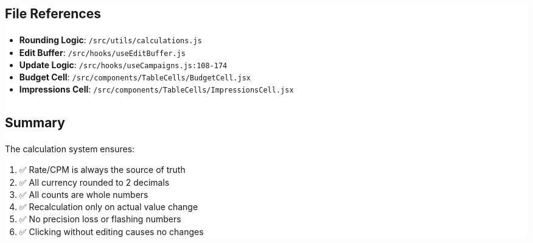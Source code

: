 ## File References

- **Rounding Logic**: `/src/utils/calculations.js`
- **Edit Buffer**: `/src/hooks/useEditBuffer.js`
- **Update Logic**: `/src/hooks/useCampaigns.js:108-174`
- **Budget Cell**: `/src/components/TableCells/BudgetCell.jsx`
- **Impressions Cell**: `/src/components/TableCells/ImpressionsCell.jsx`

## Summary

The calculation system ensures:
1. ✅ Rate/CPM is always the source of truth
2. ✅ All currency rounded to 2 decimals
3. ✅ All counts are whole numbers
4. ✅ Recalculation only on actual value change
5. ✅ No precision loss or flashing numbers
6. ✅ Clicking without editing causes no changes
